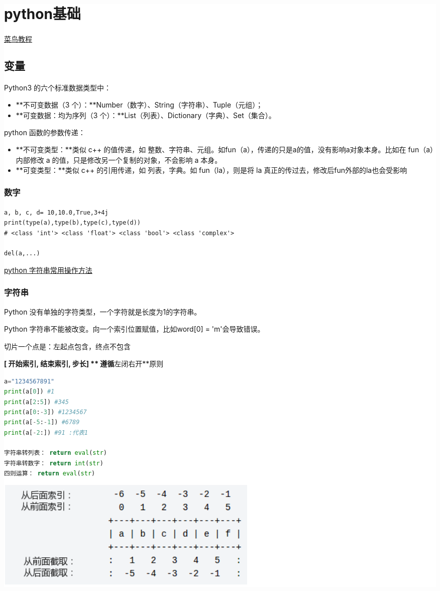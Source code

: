 # python基础

[菜鸟教程](https://www.runoob.com/python3/python3-tutorial.html)

## 变量

Python3 的六个标准数据类型中：

- **不可变数据（3 个）：**Number（数字）、String（字符串）、Tuple（元组）；
- **可变数据：均为序列（3 个）：**List（列表）、Dictionary（字典）、Set（集合）。

python 函数的参数传递：

- **不可变类型：**类似 c++ 的值传递，如 整数、字符串、元组。如fun（a），传递的只是a的值，没有影响a对象本身。比如在 fun（a）内部修改 a 的值，只是修改另一个复制的对象，不会影响 a 本身。
- **可变类型：**类似 c++ 的引用传递，如 列表，字典。如 fun（la），则是将 la 真正的传过去，修改后fun外部的la也会受影响

### 数字

```pythono
a, b, c, d= 10,10.0,True,3+4j
print(type(a),type(b),type(c),type(d))
# <class 'int'> <class 'float'> <class 'bool'> <class 'complex'>

del(a,...)
```

[python 字符串常用操作方法](https://www.cnblogs.com/zyqy/p/9240396.html)

### 字符串

Python 没有单独的字符类型，一个字符就是长度为1的字符串。

Python 字符串不能被改变。向一个索引位置赋值，比如word[0] = 'm'会导致错误。

切片一个点是：左起点包含，终点不包含

**[  开始索引,  结束索引,  步长] ** 遵循**左闭右开**原则

```python
a="1234567891"
print(a[0]) #1
print(a[2:5]) #345
print(a[0:-3]) #1234567
print(a[-5:-1]) #6789
print(a[-2:]) #91 :代表1

字符串转列表： return eval(str) 
字符串转数字： return int(str) 
四则运算： return eval(str)
```

![image-20200725162752968](python刷题基础/image-20200725162752968.png)
